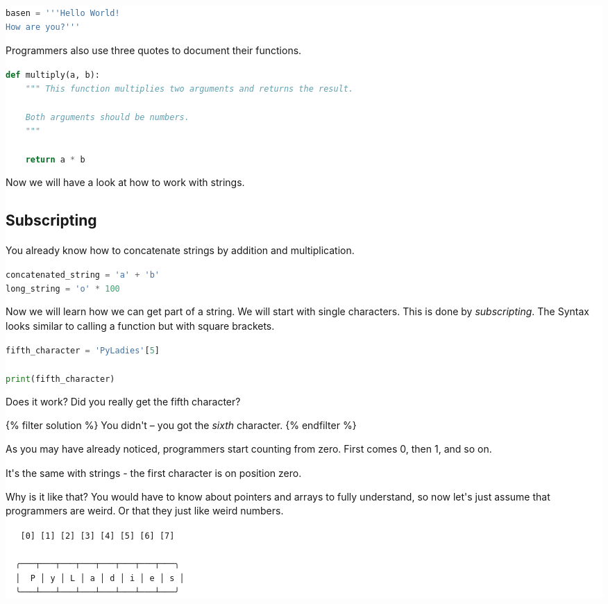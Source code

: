 ```python
basen = '''Hello World!
How are you?'''
```

Programmers also use three quotes to document their functions.

```python
def multiply(a, b):
    """ This function multiplies two arguments and returns the result.

    Both arguments should be numbers.
    """

    return a * b
```


Now we will have a look at how to work with strings.


## Subscripting

You already know how to concatenate strings by addition and multiplication.

```python
concatenated_string = 'a' + 'b'
long_string = 'o' * 100
```
Now we will learn how we can get part of a string.
We will start with single characters.
This is done by *subscripting*. The Syntax looks similar
to calling a function but with square brackets.

```python
fifth_character = 'PyLadies'[5]

print(fifth_character)
```

Does it work? Did you really get the fifth character?

{% filter solution %}
You didn't – you got the *sixth* character.
{% endfilter %}

As you may have already noticed, programmers start counting from zero.
First comes 0, then 1, and so on.

It's the same with strings - the first character is on position zero.

Why is it like that?
You would have to know about pointers and arrays
to fully understand, so now let's just assume
that programmers are weird. Or that they just like
weird numbers.


```plain
   [0] [1] [2] [3] [4] [5] [6] [7]

  ╭───┬───┬───┬───┬───┬───┬───┬───╮
  │  P │ y │ L │ a │ d │ i │ e │ s │
  ╰───┴───┴───┴───┴───┴───┴───┴───╯
```
